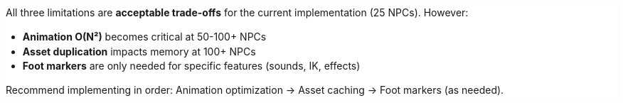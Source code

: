 All three limitations are **acceptable trade-offs** for the current implementation (25 NPCs). However:

- **Animation O(N²)** becomes critical at 50-100+ NPCs
- **Asset duplication** impacts memory at 100+ NPCs
- **Foot markers** are only needed for specific features (sounds, IK, effects)

Recommend implementing in order: Animation optimization → Asset caching → Foot markers (as needed).
